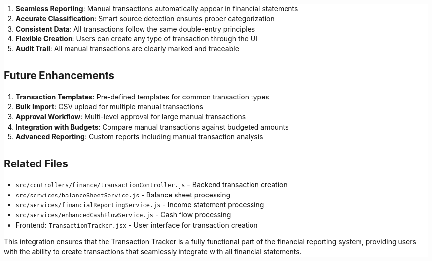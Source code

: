 1. **Seamless Reporting**: Manual transactions automatically appear in financial statements
2. **Accurate Classification**: Smart source detection ensures proper categorization
3. **Consistent Data**: All transactions follow the same double-entry principles
4. **Flexible Creation**: Users can create any type of transaction through the UI
5. **Audit Trail**: All manual transactions are clearly marked and traceable

## Future Enhancements

1. **Transaction Templates**: Pre-defined templates for common transaction types
2. **Bulk Import**: CSV upload for multiple manual transactions
3. **Approval Workflow**: Multi-level approval for large manual transactions
4. **Integration with Budgets**: Compare manual transactions against budgeted amounts
5. **Advanced Reporting**: Custom reports including manual transaction analysis

## Related Files

- `src/controllers/finance/transactionController.js` - Backend transaction creation
- `src/services/balanceSheetService.js` - Balance sheet processing
- `src/services/financialReportingService.js` - Income statement processing
- `src/services/enhancedCashFlowService.js` - Cash flow processing
- Frontend: `TransactionTracker.jsx` - User interface for transaction creation

This integration ensures that the Transaction Tracker is a fully functional part of the financial reporting system, providing users with the ability to create transactions that seamlessly integrate with all financial statements.
